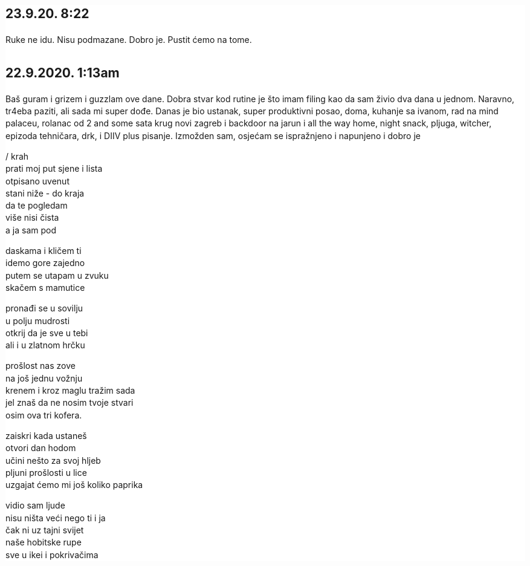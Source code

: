 





## 23.9.20. 8:22



Ruke ne idu. Nisu podmazane. Dobro je. Pustit ćemo na tome.



## 22.9.2020. 1:13am

Baš guram i grizem i guzzlam ove dane. Dobra stvar kod rutine je što imam filing kao da sam živio dva dana u jednom. Naravno, tr4eba paziti, ali sada mi super dođe.
Danas je bio ustanak, super produktivni posao, doma, kuhanje sa ivanom, rad na mind palaceu, rolanac od 2 and some sata krug novi zagreb i backdoor na jarun i all the way home, night snack, pljuga, witcher, epizoda tehničara, drk, i DIIV plus pisanje. Izmožden sam, osjećam se ispražnjeno i napunjeno i dobro je 

/ krah  
prati moj put sjene i lista  
otpisano uvenut  
stani niže - do kraja  
da te pogledam  
više nisi čista  
a ja sam pod  


daskama i kličem ti  
idemo gore zajedno  
putem se utapam u zvuku  
skačem s mamutice  

pronađi se u sovilju  
u polju mudrosti  
otkrij da je sve u tebi  
ali i u zlatnom hrčku  

prošlost nas zove  
na još jednu vožnju  
krenem i kroz maglu tražim sada  
jel znaš da ne nosim tvoje stvari  
osim ova tri kofera.  

zaiskri kada ustaneš  
otvori dan hodom  
učini nešto za svoj hljeb  
pljuni prošlosti u lice  
uzgajat ćemo mi još koliko paprika  

vidio sam ljude  
nisu ništa veći nego ti i ja  
čak ni uz tajni svijet  
naše hobitske rupe  
sve u ikei i pokrivačima  
